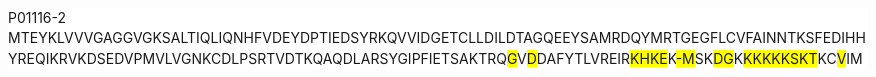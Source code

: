 P01116-2 <span>M</span><span>T</span><span>E</span><span>Y</span><span>K</span><span>L</span><span>V</span><span>V</span><span>V</span><span>G</span><span>A</span><span>G</span><span>G</span><span>V</span><span>G</span><span>K</span><span>S</span><span>A</span><span>L</span><span>T</span><span>I</span><span>Q</span><span>L</span><span>I</span><span>Q</span><span>N</span><span>H</span><span>F</span><span>V</span><span>D</span><span>E</span><span>Y</span><span>D</span><span>P</span><span>T</span><span>I</span><span>E</span><span>D</span><span>S</span><span>Y</span><span>R</span><span>K</span><span>Q</span><span>V</span><span>V</span><span>I</span><span>D</span><span>G</span><span>E</span><span>T</span><span>C</span><span>L</span><span>L</span><span>D</span><span>I</span><span>L</span><span>D</span><span>T</span><span>A</span><span>G</span><span>Q</span><span>E</span><span>E</span><span>Y</span><span>S</span><span>A</span><span>M</span><span>R</span><span>D</span><span>Q</span><span>Y</span><span>M</span><span>R</span><span>T</span><span>G</span><span>E</span><span>G</span><span>F</span><span>L</span><span>C</span><span>V</span><span>F</span><span>A</span><span>I</span><span>N</span><span>N</span><span>T</span><span>K</span><span>S</span><span>F</span><span>E</span><span>D</span><span>I</span><span>H</span><span>H</span><span>Y</span><span>R</span><span>E</span><span>Q</span><span>I</span><span>K</span><span>R</span><span>V</span><span>K</span><span>D</span><span>S</span><span>E</span><span>D</span><span>V</span><span>P</span><span>M</span><span>V</span><span>L</span><span>V</span><span>G</span><span>N</span><span>K</span><span>C</span><span>D</span><span>L</span><span>P</span><span>S</span><span>R</span><span>T</span><span>V</span><span>D</span><span>T</span><span>K</span><span>Q</span><span>A</span><span>Q</span><span>D</span><span>L</span><span>A</span><span>R</span><span>S</span><span>Y</span><span>G</span><span>I</span><span>P</span><span>F</span><span>I</span><span>E</span><span>T</span><span>S</span><span>A</span><span>K</span><span>T</span><span>R</span><span>Q</span><span style='background-color: yellow;'>G</span><span>V</span><span style='background-color: yellow;'>D</span><span>D</span><span>A</span><span>F</span><span>Y</span><span>T</span><span>L</span><span>V</span><span>R</span><span>E</span><span>I</span><span>R</span><span style='background-color: yellow;'>K</span><span style='background-color: yellow;'>H</span><span style='background-color: yellow;'>K</span><span style='background-color: yellow;'>E</span><span>K</span><span style='background-color: yellow;'>-</span><span style='background-color: yellow;'>M</span><span>S</span><span>K</span><span style='background-color: yellow;'>D</span><span style='background-color: yellow;'>G</span><span>K</span><span style='background-color: yellow;'>K</span><span style='background-color: yellow;'>K</span><span style='background-color: yellow;'>K</span><span style='background-color: yellow;'>K</span><span style='background-color: yellow;'>K</span><span style='background-color: yellow;'>S</span><span style='background-color: yellow;'>K</span><span style='background-color: yellow;'>T</span><span>K</span><span>C</span><span style='background-color: yellow;'>V</span><span>I</span><span>M</span>